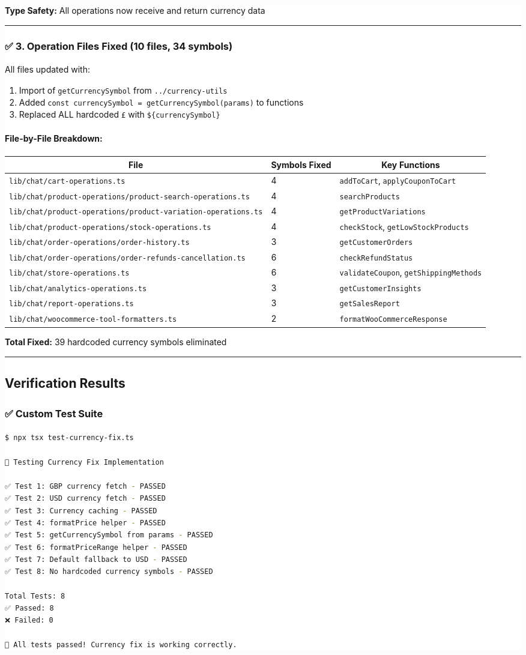 **Type Safety:** All operations now receive and return currency data

---

### ✅ 3. Operation Files Fixed (10 files, 34 symbols)

All files updated with:
1. Import of `getCurrencySymbol` from `../currency-utils`
2. Added `const currencySymbol = getCurrencySymbol(params)` to functions
3. Replaced ALL hardcoded `£` with `${currencySymbol}`

#### File-by-File Breakdown:

| File | Symbols Fixed | Key Functions |
|------|--------------|---------------|
| `lib/chat/cart-operations.ts` | 4 | `addToCart`, `applyCouponToCart` |
| `lib/chat/product-operations/product-search-operations.ts` | 4 | `searchProducts` |
| `lib/chat/product-operations/product-variation-operations.ts` | 4 | `getProductVariations` |
| `lib/chat/product-operations/stock-operations.ts` | 4 | `checkStock`, `getLowStockProducts` |
| `lib/chat/order-operations/order-history.ts` | 3 | `getCustomerOrders` |
| `lib/chat/order-operations/order-refunds-cancellation.ts` | 6 | `checkRefundStatus` |
| `lib/chat/store-operations.ts` | 6 | `validateCoupon`, `getShippingMethods` |
| `lib/chat/analytics-operations.ts` | 3 | `getCustomerInsights` |
| `lib/chat/report-operations.ts` | 3 | `getSalesReport` |
| `lib/chat/woocommerce-tool-formatters.ts` | 2 | `formatWooCommerceResponse` |

**Total Fixed:** 39 hardcoded currency symbols eliminated

---

## Verification Results

### ✅ Custom Test Suite
```bash
$ npx tsx test-currency-fix.ts

🧪 Testing Currency Fix Implementation

✅ Test 1: GBP currency fetch - PASSED
✅ Test 2: USD currency fetch - PASSED
✅ Test 3: Currency caching - PASSED
✅ Test 4: formatPrice helper - PASSED
✅ Test 5: getCurrencySymbol from params - PASSED
✅ Test 6: formatPriceRange helper - PASSED
✅ Test 7: Default fallback to USD - PASSED
✅ Test 8: No hardcoded currency symbols - PASSED

Total Tests: 8
✅ Passed: 8
❌ Failed: 0

🎉 All tests passed! Currency fix is working correctly.
```
